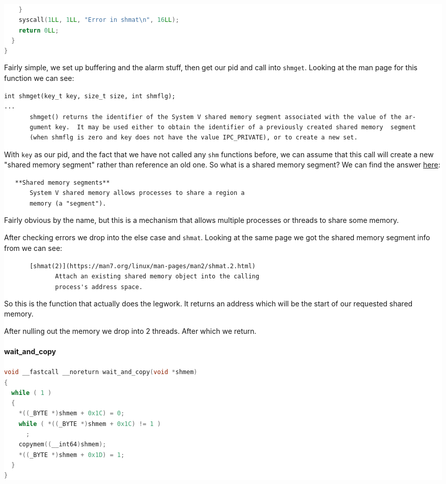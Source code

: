 ```c
    }
    syscall(1LL, 1LL, "Error in shmat\n", 16LL);
    return 0LL;
  }
}
```

Fairly simple, we set up buffering and the alarm stuff, then get our pid and call into `shmget`. Looking at the man page for this function we can see:

```
int shmget(key_t key, size_t size, int shmflg);
...
       shmget() returns the identifier of the System V shared memory segment associated with the value of the ar‐
       gument key.  It may be used either to obtain the identifier of a previously created shared memory  segment
       (when shmflg is zero and key does not have the value IPC_PRIVATE), or to create a new set.
```

With `key` as our pid, and the fact that we have not called any `shm` functions before, we can assume that this call will create a new "shared memory segment" rather than reference an old one. So what is a shared memory segment? We can find the answer [here](https://man7.org/linux/man-pages/man7/sysvipc.7.html):

```
   **Shared memory segments**
       System V shared memory allows processes to share a region a
       memory (a "segment").
```

Fairly obvious by the name, but this is a mechanism that allows multiple processes or threads to share some memory. 

After checking errors we drop into the else case and `shmat`. Looking at the same page we got the shared memory segment info from we can see:

```
       [shmat(2)](https://man7.org/linux/man-pages/man2/shmat.2.html)
              Attach an existing shared memory object into the calling
              process's address space.
```

So this is the function that actually does the legwork. It returns an address which will be the start of our requested shared memory.

After nulling out the memory we drop into 2 threads. After which we return.

#### wait_and_copy

```c
void __fastcall __noreturn wait_and_copy(void *shmem)
{
  while ( 1 )
  {
    *((_BYTE *)shmem + 0x1C) = 0;
    while ( *((_BYTE *)shmem + 0x1C) != 1 )
      ;
    copymem((__int64)shmem);
    *((_BYTE *)shmem + 0x1D) = 1;
  }
}
```
